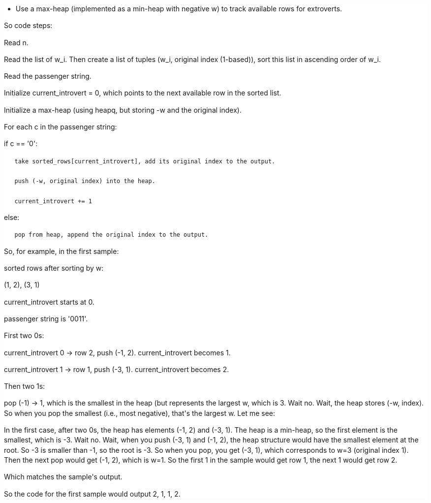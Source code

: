 - Use a max-heap (implemented as a min-heap with negative w) to track available rows for extroverts.

So code steps:

Read n.

Read the list of w_i. Then create a list of tuples (w_i, original index (1-based)), sort this list in ascending order of w_i.

Read the passenger string.

Initialize current_introvert = 0, which points to the next available row in the sorted list.

Initialize a max-heap (using heapq, but storing -w and the original index).

For each c in the passenger string:

   if c == '0':

       take sorted_rows[current_introvert], add its original index to the output.

       push (-w, original index) into the heap.

       current_introvert += 1

   else:

       pop from heap, append the original index to the output.

So, for example, in the first sample:

sorted rows after sorting by w:

(1, 2), (3, 1)

current_introvert starts at 0.

passenger string is '0011'.

First two 0s:

current_introvert 0 → row 2, push (-1, 2). current_introvert becomes 1.

current_introvert 1 → row 1, push (-3, 1). current_introvert becomes 2.

Then two 1s:

pop (-1) → 1, which is the smallest in the heap (but represents the largest w, which is 3. Wait no. Wait, the heap stores (-w, index). So when you pop the smallest (i.e., most negative), that's the largest w. Let me see:

In the first case, after two 0s, the heap has elements (-1, 2) and (-3, 1). The heap is a min-heap, so the first element is the smallest, which is -3. Wait no. Wait, when you push (-3, 1) and (-1, 2), the heap structure would have the smallest element at the root. So -3 is smaller than -1, so the root is -3. So when you pop, you get (-3, 1), which corresponds to w=3 (original index 1). Then the next pop would get (-1, 2), which is w=1. So the first 1 in the sample would get row 1, the next 1 would get row 2.

Which matches the sample's output.

So the code for the first sample would output 2, 1, 1, 2.
